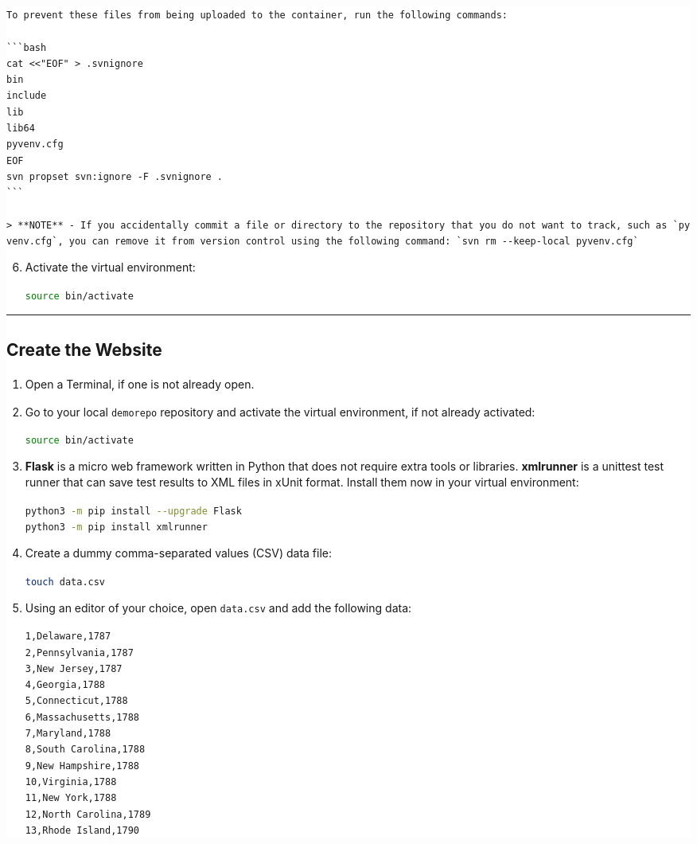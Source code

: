     To prevent these files from being uploaded to the container, run the following commands:

    ```bash
    cat <<"EOF" > .svnignore
    bin
    include
    lib
    lib64
    pyvenv.cfg
    EOF
    svn propset svn:ignore -F .svnignore .
    ```

    > **NOTE** - If you accidentally commit a file or directory to the repository that you do not want to track, such as `pyvenv.cfg`, you can remove it from version control using the following command: `svn rm --keep-local pyvenv.cfg`

6. Activate the virtual environment:

    ```bash
    source bin/activate
    ```

-----

## Create the Website

1. Open a Terminal, if one is not already open.

2. Go to your local `demorepo` repository and activate the virtual environment, if not already activated:

    ```bash
    source bin/activate
    ```

3. **Flask** is a micro web framework written in Python that does not require extra tools or libraries. **xmlrunner** is a unittest test runner that can save test results to XML files in xUnit format. Install them now in your virtual environment:

    ```bash
    python3 -m pip install --upgrade Flask
    python3 -m pip install xmlrunner 
    ```

4. Create a dummy comma-separated values (CSV) data file:

    ```bash
    touch data.csv
    ```

5. Using an editor of your choice, open `data.csv` and add the following data:

    ```text
    1,Delaware,1787
    2,Pennsylvania,1787
    3,New Jersey,1787
    4,Georgia,1788
    5,Connecticut,1788
    6,Massachusetts,1788
    7,Maryland,1788
    8,South Carolina,1788
    9,New Hampshire,1788
    10,Virginia,1788
    11,New York,1788
    12,North Carolina,1789
    13,Rhode Island,1790
    ```
